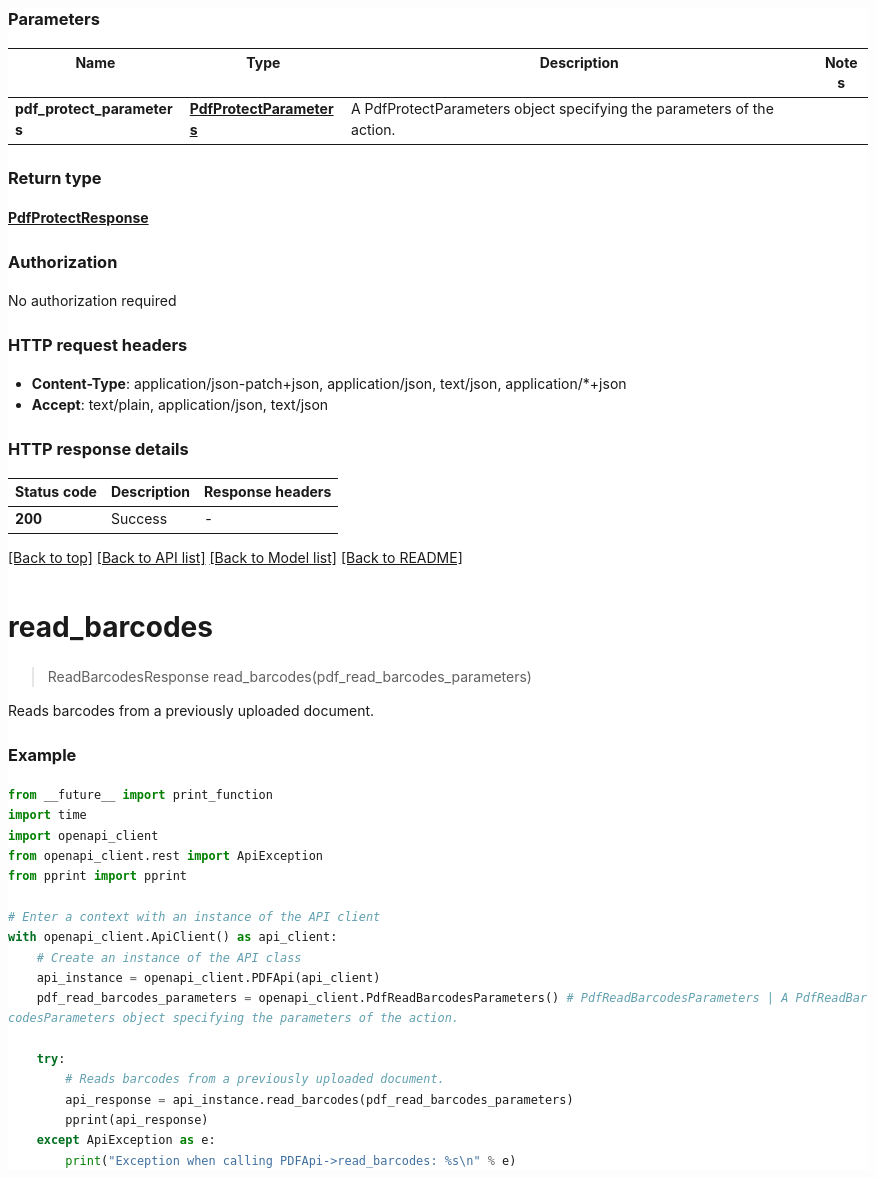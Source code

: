 ### Parameters

Name | Type | Description  | Notes
------------- | ------------- | ------------- | -------------
 **pdf_protect_parameters** | [**PdfProtectParameters**](PdfProtectParameters.md)| A PdfProtectParameters object specifying the parameters of the action. | 

### Return type

[**PdfProtectResponse**](PdfProtectResponse.md)

### Authorization

No authorization required

### HTTP request headers

 - **Content-Type**: application/json-patch+json, application/json, text/json, application/*+json
 - **Accept**: text/plain, application/json, text/json

### HTTP response details
| Status code | Description | Response headers |
|-------------|-------------|------------------|
**200** | Success |  -  |

[[Back to top]](#) [[Back to API list]](../README.md#documentation-for-api-endpoints) [[Back to Model list]](../README.md#documentation-for-models) [[Back to README]](../README.md)

# **read_barcodes**
> ReadBarcodesResponse read_barcodes(pdf_read_barcodes_parameters)

Reads barcodes from a previously uploaded document.

### Example

```python
from __future__ import print_function
import time
import openapi_client
from openapi_client.rest import ApiException
from pprint import pprint

# Enter a context with an instance of the API client
with openapi_client.ApiClient() as api_client:
    # Create an instance of the API class
    api_instance = openapi_client.PDFApi(api_client)
    pdf_read_barcodes_parameters = openapi_client.PdfReadBarcodesParameters() # PdfReadBarcodesParameters | A PdfReadBarcodesParameters object specifying the parameters of the action.

    try:
        # Reads barcodes from a previously uploaded document.
        api_response = api_instance.read_barcodes(pdf_read_barcodes_parameters)
        pprint(api_response)
    except ApiException as e:
        print("Exception when calling PDFApi->read_barcodes: %s\n" % e)
```
